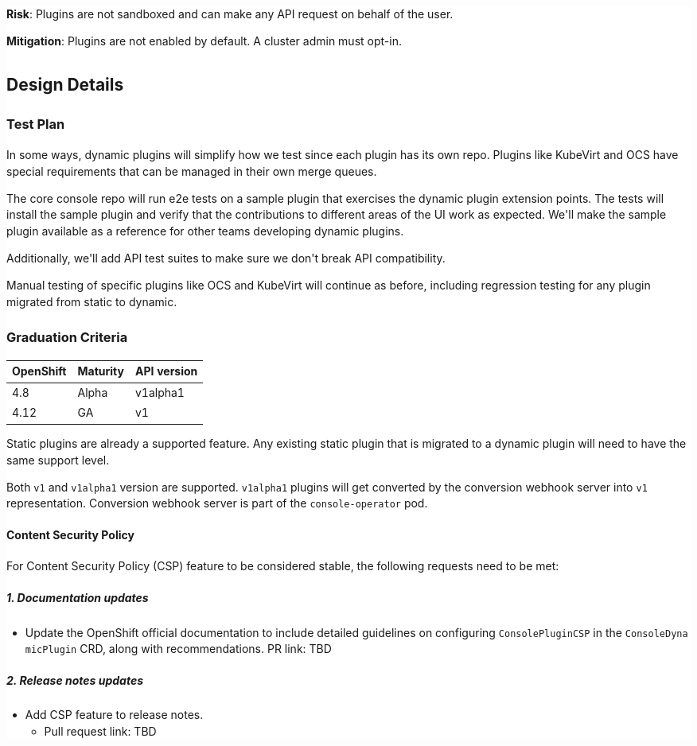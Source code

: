 **Risk**: Plugins are not sandboxed and can make any API request on behalf of the user.

**Mitigation**: Plugins are not enabled by default. A cluster admin must opt-in.

## Design Details

### Test Plan

In some ways, dynamic plugins will simplify how we test since each plugin has
its own repo. Plugins like KubeVirt and OCS have special requirements that can
be managed in their own merge queues.

The core console repo will run e2e tests on a sample plugin that exercises the
dynamic plugin extension points. The tests will install the sample plugin and
verify that the contributions to different areas of the UI work as expected.
We'll make the sample plugin available as a reference for other teams
developing dynamic plugins.

Additionally, we'll add API test suites to make sure we don't break API compatibility.

Manual testing of specific plugins like OCS and KubeVirt will continue as
before, including regression testing for any plugin migrated from static to
dynamic.

### Graduation Criteria

| OpenShift | Maturity     | API version   |
|-|-|-|
| 4.8       | Alpha        | v1alpha1      |
| 4.12      | GA           | v1            |

Static plugins are already a supported feature. Any existing static plugin that
is migrated to a dynamic plugin will need to have the same support level.

Both `v1` and `v1alpha1` version are supported. `v1alpha1` plugins will get
converted by the conversion webhook server into `v1` representation.
Conversion webhook server is part of the `console-operator` pod.

#### Content Security Policy
For Content Security Policy (CSP) feature to be considered stable, the following
requests need to be met:

##### 1. Documentation updates

* Update the OpenShift official documentation to include detailed guidelines
on configuring `ConsolePluginCSP` in the `ConsoleDynamicPlugin` CRD, along with
recommendations.
PR link: TBD

##### 2. Release notes updates

* Add CSP feature to release notes.
  * Pull request link: TBD
